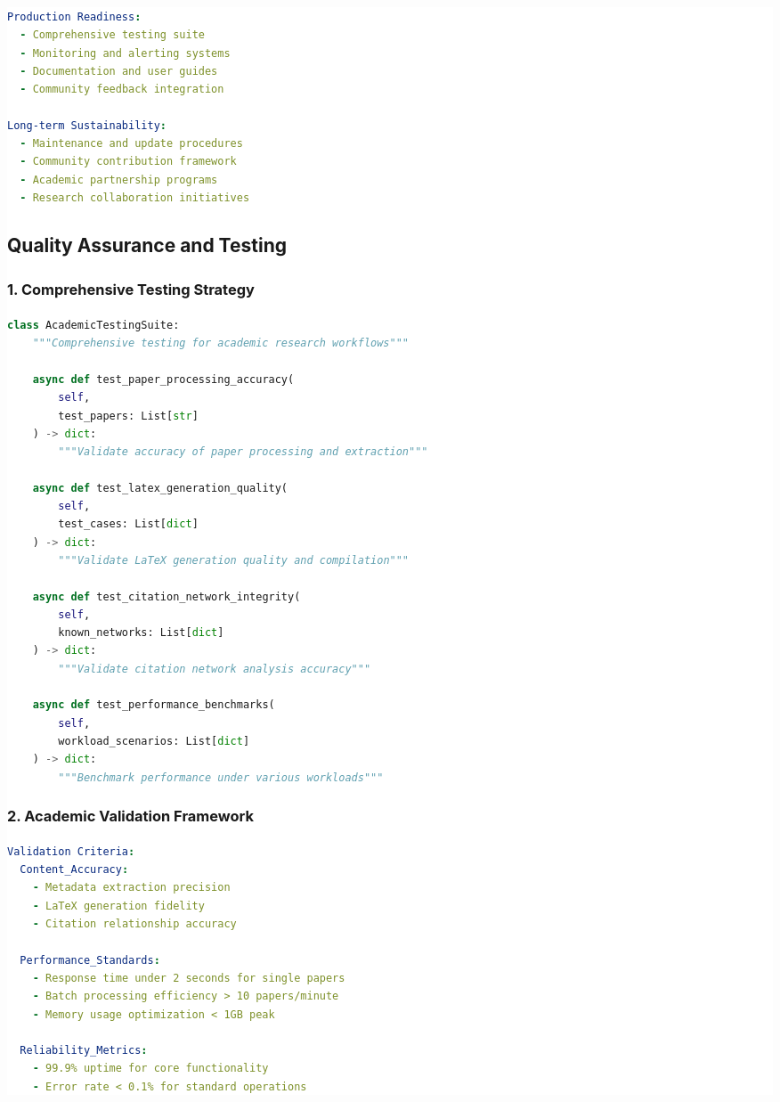 ```yaml
Production Readiness:
  - Comprehensive testing suite
  - Monitoring and alerting systems
  - Documentation and user guides
  - Community feedback integration

Long-term Sustainability:
  - Maintenance and update procedures
  - Community contribution framework
  - Academic partnership programs
  - Research collaboration initiatives
```

## Quality Assurance and Testing

### 1. Comprehensive Testing Strategy

```python
class AcademicTestingSuite:
    """Comprehensive testing for academic research workflows"""
    
    async def test_paper_processing_accuracy(
        self,
        test_papers: List[str]
    ) -> dict:
        """Validate accuracy of paper processing and extraction"""
        
    async def test_latex_generation_quality(
        self,
        test_cases: List[dict]
    ) -> dict:
        """Validate LaTeX generation quality and compilation"""
        
    async def test_citation_network_integrity(
        self,
        known_networks: List[dict]
    ) -> dict:
        """Validate citation network analysis accuracy"""
        
    async def test_performance_benchmarks(
        self,
        workload_scenarios: List[dict]
    ) -> dict:
        """Benchmark performance under various workloads"""
```

### 2. Academic Validation Framework

```yaml
Validation Criteria:
  Content_Accuracy:
    - Metadata extraction precision
    - LaTeX generation fidelity
    - Citation relationship accuracy
    
  Performance_Standards:
    - Response time under 2 seconds for single papers
    - Batch processing efficiency > 10 papers/minute
    - Memory usage optimization < 1GB peak
    
  Reliability_Metrics:
    - 99.9% uptime for core functionality
    - Error rate < 0.1% for standard operations
```